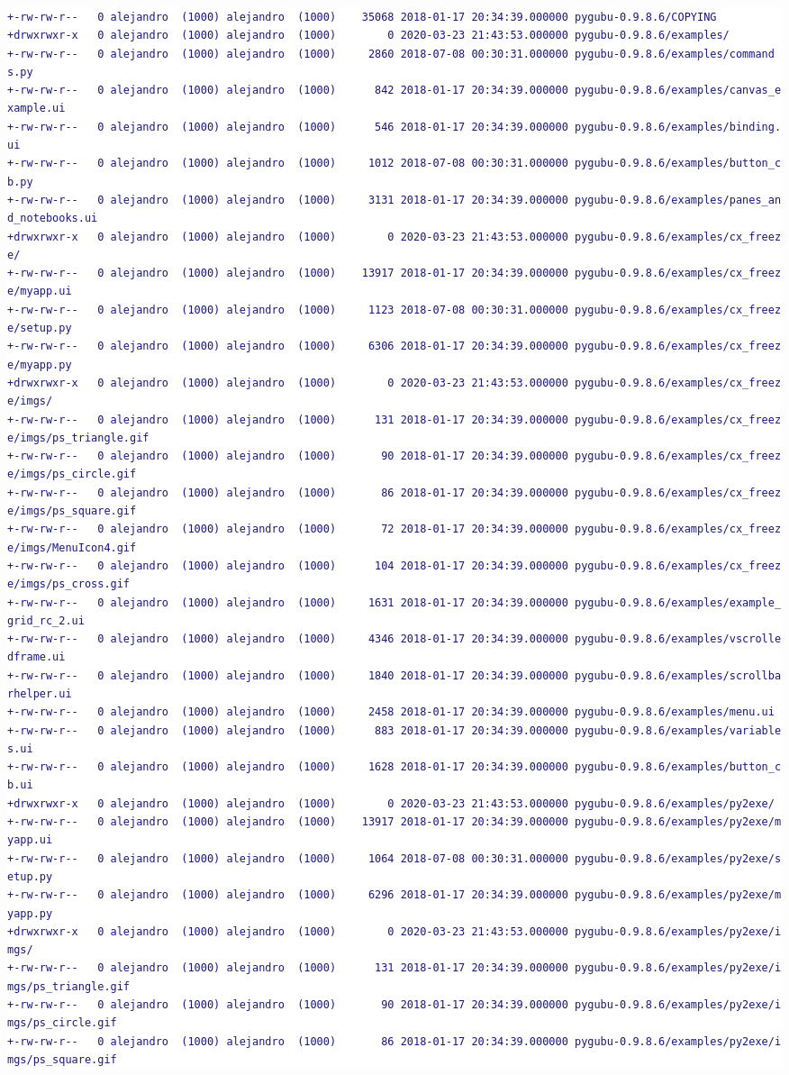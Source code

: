 ```diff
+-rw-rw-r--   0 alejandro  (1000) alejandro  (1000)    35068 2018-01-17 20:34:39.000000 pygubu-0.9.8.6/COPYING
+drwxrwxr-x   0 alejandro  (1000) alejandro  (1000)        0 2020-03-23 21:43:53.000000 pygubu-0.9.8.6/examples/
+-rw-rw-r--   0 alejandro  (1000) alejandro  (1000)     2860 2018-07-08 00:30:31.000000 pygubu-0.9.8.6/examples/commands.py
+-rw-rw-r--   0 alejandro  (1000) alejandro  (1000)      842 2018-01-17 20:34:39.000000 pygubu-0.9.8.6/examples/canvas_example.ui
+-rw-rw-r--   0 alejandro  (1000) alejandro  (1000)      546 2018-01-17 20:34:39.000000 pygubu-0.9.8.6/examples/binding.ui
+-rw-rw-r--   0 alejandro  (1000) alejandro  (1000)     1012 2018-07-08 00:30:31.000000 pygubu-0.9.8.6/examples/button_cb.py
+-rw-rw-r--   0 alejandro  (1000) alejandro  (1000)     3131 2018-01-17 20:34:39.000000 pygubu-0.9.8.6/examples/panes_and_notebooks.ui
+drwxrwxr-x   0 alejandro  (1000) alejandro  (1000)        0 2020-03-23 21:43:53.000000 pygubu-0.9.8.6/examples/cx_freeze/
+-rw-rw-r--   0 alejandro  (1000) alejandro  (1000)    13917 2018-01-17 20:34:39.000000 pygubu-0.9.8.6/examples/cx_freeze/myapp.ui
+-rw-rw-r--   0 alejandro  (1000) alejandro  (1000)     1123 2018-07-08 00:30:31.000000 pygubu-0.9.8.6/examples/cx_freeze/setup.py
+-rw-rw-r--   0 alejandro  (1000) alejandro  (1000)     6306 2018-01-17 20:34:39.000000 pygubu-0.9.8.6/examples/cx_freeze/myapp.py
+drwxrwxr-x   0 alejandro  (1000) alejandro  (1000)        0 2020-03-23 21:43:53.000000 pygubu-0.9.8.6/examples/cx_freeze/imgs/
+-rw-rw-r--   0 alejandro  (1000) alejandro  (1000)      131 2018-01-17 20:34:39.000000 pygubu-0.9.8.6/examples/cx_freeze/imgs/ps_triangle.gif
+-rw-rw-r--   0 alejandro  (1000) alejandro  (1000)       90 2018-01-17 20:34:39.000000 pygubu-0.9.8.6/examples/cx_freeze/imgs/ps_circle.gif
+-rw-rw-r--   0 alejandro  (1000) alejandro  (1000)       86 2018-01-17 20:34:39.000000 pygubu-0.9.8.6/examples/cx_freeze/imgs/ps_square.gif
+-rw-rw-r--   0 alejandro  (1000) alejandro  (1000)       72 2018-01-17 20:34:39.000000 pygubu-0.9.8.6/examples/cx_freeze/imgs/MenuIcon4.gif
+-rw-rw-r--   0 alejandro  (1000) alejandro  (1000)      104 2018-01-17 20:34:39.000000 pygubu-0.9.8.6/examples/cx_freeze/imgs/ps_cross.gif
+-rw-rw-r--   0 alejandro  (1000) alejandro  (1000)     1631 2018-01-17 20:34:39.000000 pygubu-0.9.8.6/examples/example_grid_rc_2.ui
+-rw-rw-r--   0 alejandro  (1000) alejandro  (1000)     4346 2018-01-17 20:34:39.000000 pygubu-0.9.8.6/examples/vscrolledframe.ui
+-rw-rw-r--   0 alejandro  (1000) alejandro  (1000)     1840 2018-01-17 20:34:39.000000 pygubu-0.9.8.6/examples/scrollbarhelper.ui
+-rw-rw-r--   0 alejandro  (1000) alejandro  (1000)     2458 2018-01-17 20:34:39.000000 pygubu-0.9.8.6/examples/menu.ui
+-rw-rw-r--   0 alejandro  (1000) alejandro  (1000)      883 2018-01-17 20:34:39.000000 pygubu-0.9.8.6/examples/variables.ui
+-rw-rw-r--   0 alejandro  (1000) alejandro  (1000)     1628 2018-01-17 20:34:39.000000 pygubu-0.9.8.6/examples/button_cb.ui
+drwxrwxr-x   0 alejandro  (1000) alejandro  (1000)        0 2020-03-23 21:43:53.000000 pygubu-0.9.8.6/examples/py2exe/
+-rw-rw-r--   0 alejandro  (1000) alejandro  (1000)    13917 2018-01-17 20:34:39.000000 pygubu-0.9.8.6/examples/py2exe/myapp.ui
+-rw-rw-r--   0 alejandro  (1000) alejandro  (1000)     1064 2018-07-08 00:30:31.000000 pygubu-0.9.8.6/examples/py2exe/setup.py
+-rw-rw-r--   0 alejandro  (1000) alejandro  (1000)     6296 2018-01-17 20:34:39.000000 pygubu-0.9.8.6/examples/py2exe/myapp.py
+drwxrwxr-x   0 alejandro  (1000) alejandro  (1000)        0 2020-03-23 21:43:53.000000 pygubu-0.9.8.6/examples/py2exe/imgs/
+-rw-rw-r--   0 alejandro  (1000) alejandro  (1000)      131 2018-01-17 20:34:39.000000 pygubu-0.9.8.6/examples/py2exe/imgs/ps_triangle.gif
+-rw-rw-r--   0 alejandro  (1000) alejandro  (1000)       90 2018-01-17 20:34:39.000000 pygubu-0.9.8.6/examples/py2exe/imgs/ps_circle.gif
+-rw-rw-r--   0 alejandro  (1000) alejandro  (1000)       86 2018-01-17 20:34:39.000000 pygubu-0.9.8.6/examples/py2exe/imgs/ps_square.gif
```